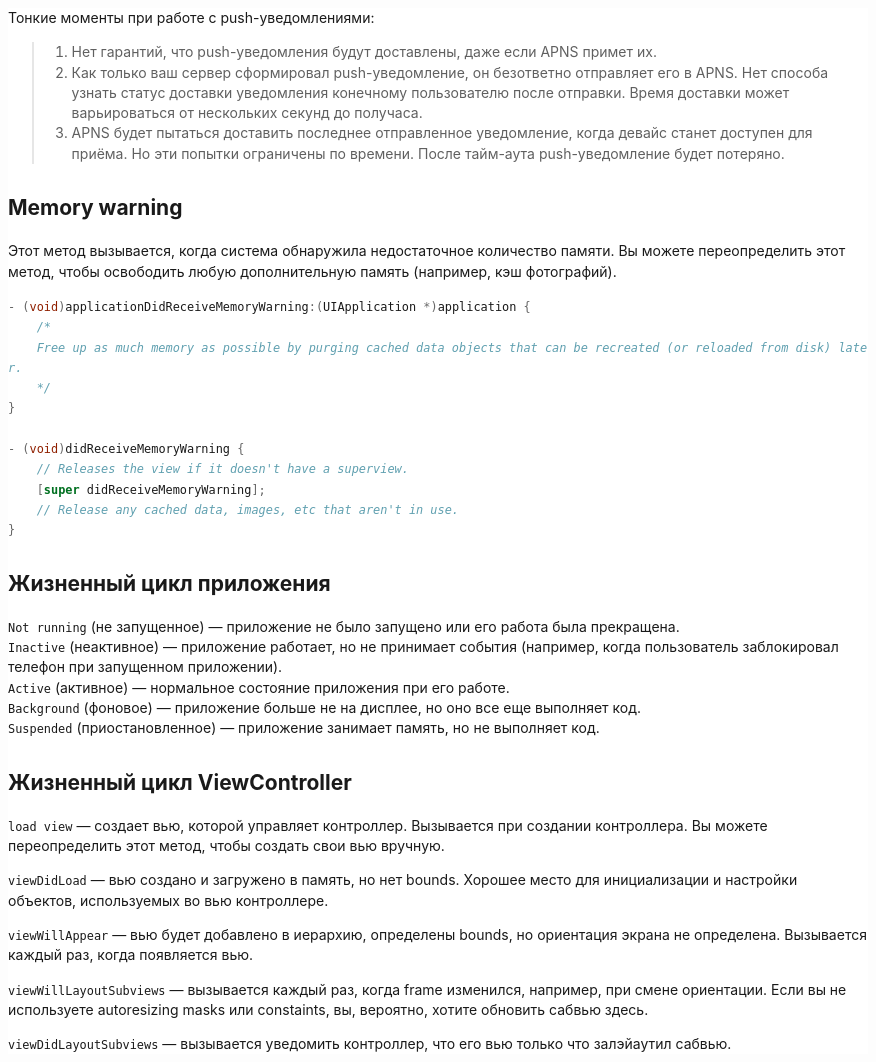 Тонкие моменты при работе с push-уведомлениями:
> 1. Нет гарантий, что push-уведомления будут доставлены, даже если APNS примет их.  
> 2. Как только ваш сервер сформировал push-уведомление, он безответно отправляет его в APNS. Нет способа узнать статус доставки уведомления конечному пользователю после отправки. Время доставки может варьироваться от нескольких секунд до получаса.  
> 3. APNS будет пытаться доставить последнее отправленное уведомление, когда девайс станет доступен для приёма. Но эти попытки ограничены по времени. После тайм-аута push-уведомление будет потеряно.  

## Memory warning

Этот метод вызывается, когда система обнаружила недостаточное количество памяти. Вы можете переопределить этот метод, чтобы освободить любую дополнительную память (например, кэш фотографий).
```objectivec
- (void)applicationDidReceiveMemoryWarning:(UIApplication *)application {
	/*
	Free up as much memory as possible by purging cached data objects that can be recreated (or reloaded from disk) later.
	*/
}

- (void)didReceiveMemoryWarning {
	// Releases the view if it doesn't have a superview.
    [super didReceiveMemoryWarning];
    // Release any cached data, images, etc that aren't in use.
}
```

## Жизненный цикл приложения

`Not running` (не запущенное) — приложение не было запущено или его работа была прекращена.  
`Inactive` (неактивное) — приложение работает, но не принимает события (например, когда пользователь заблокировал телефон при запущенном приложении).   
`Active` (активное) — нормальное состояние приложения при его работе.  
`Background` (фоновое) — приложение больше не на дисплее, но оно все еще выполняет код.  
`Suspended` (приостановленное) — приложение занимает память, но не выполняет код.  


## Жизненный цикл ViewController

`load view` — создает вью, которой управляет контроллер. Вызывается при создании контроллера. Вы можете переопределить этот метод, чтобы создать свои вью вручную.

`viewDidLoad` — вью создано и загружено в память, но нет bounds. Хорошее место для инициализации и настройки объектов, используемых во вью контроллере.

`viewWillAppear` — вью будет добавлено в иерархию, определены bounds, но ориентация экрана не определена. Вызывается каждый раз, когда появляется вью.

`viewWillLayoutSubviews` —  вызывается каждый раз, когда frame изменился, например, при смене ориентации. Если вы не используете autoresizing masks или constaints, вы, вероятно, хотите обновить сабвью здесь.

`viewDidLayoutSubviews` —  вызывается уведомить контроллер, что его вью только что залэйаутил сабвью.  
